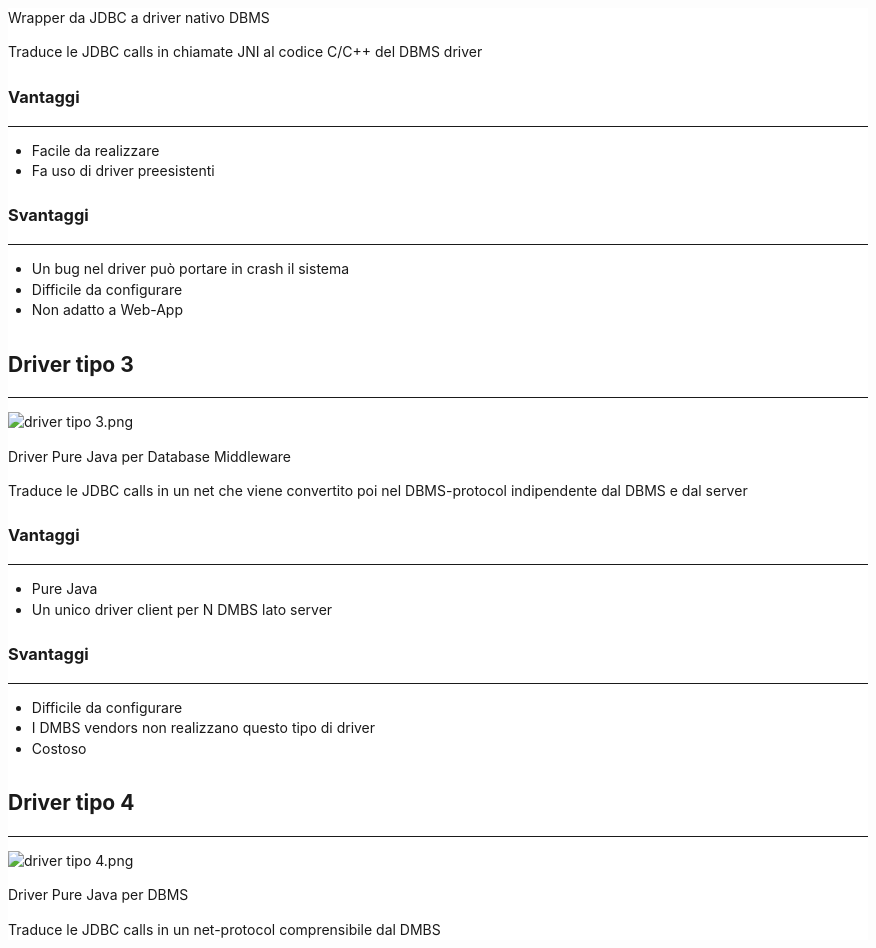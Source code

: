 Wrapper da JDBC a driver nativo DBMS

Traduce le JDBC calls in chiamate JNI al codice C/C++ del DBMS driver

### Vantaggi

---

- Facile da realizzare
- Fa uso di driver preesistenti

### Svantaggi

---

- Un bug nel driver può portare in crash il sistema
- Difficile da configurare
- Non adatto a Web-App

## Driver tipo 3

---

![driver tipo 3.png](driver_tipo_3.png)

Driver Pure Java per Database Middleware

Traduce le JDBC calls in un net che viene convertito poi nel DBMS-protocol indipendente dal DBMS e dal server

### Vantaggi

---

- Pure Java
- Un unico driver client per N DMBS lato server

### Svantaggi

---

- Difficile da configurare
- I DMBS vendors non realizzano questo tipo di driver
- Costoso

## Driver tipo 4

---

![driver tipo 4.png](driver_tipo_4.png)

Driver Pure Java per DBMS

Traduce le JDBC calls in un net-protocol comprensibile dal DMBS
